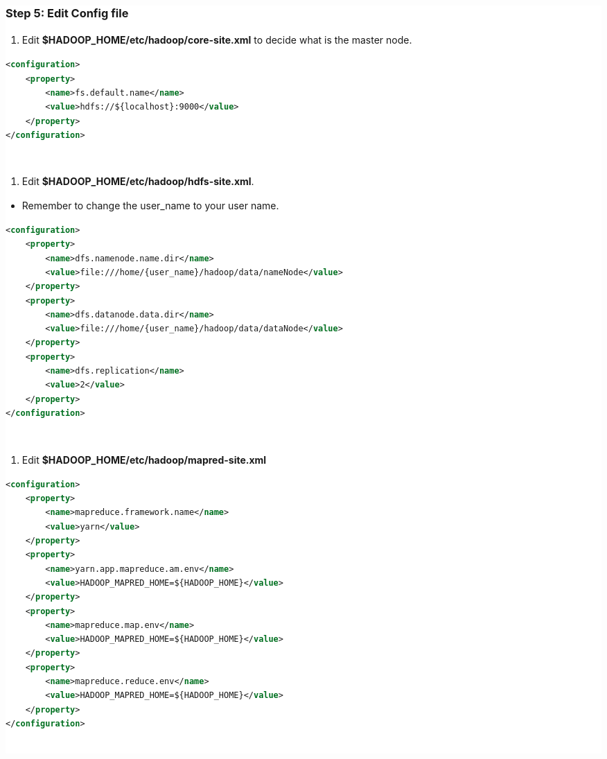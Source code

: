 ### Step 5: Edit Config file
1. Edit **$HADOOP_HOME/etc/hadoop/core-site.xml** to decide what is the master node.

```xml
<configuration>
	<property>
		<name>fs.default.name</name>
		<value>hdfs://${localhost}:9000</value>
	</property>
</configuration>
```
<br />

1. Edit **$HADOOP_HOME/etc/hadoop/hdfs-site.xml**.
- Remember to change the user_name to your user name.
```xml
<configuration>
	<property>
		<name>dfs.namenode.name.dir</name>		
		<value>file:///home/{user_name}/hadoop/data/nameNode</value>		
	</property>	
	<property>	
		<name>dfs.datanode.data.dir</name>		
		<value>file:///home/{user_name}/hadoop/data/dataNode</value>		
	</property>	
	<property>		
		<name>dfs.replication</name>		
		<value>2</value>		
	</property>
</configuration>
```
<br />

1. Edit **$HADOOP_HOME/etc/hadoop/mapred-site.xml**
```xml
<configuration>
	<property>
		<name>mapreduce.framework.name</name>
		<value>yarn</value>
	</property>
	<property>
		<name>yarn.app.mapreduce.am.env</name>
		<value>HADOOP_MAPRED_HOME=${HADOOP_HOME}</value>
	</property>
	<property>
		<name>mapreduce.map.env</name>
		<value>HADOOP_MAPRED_HOME=${HADOOP_HOME}</value>
	</property>
	<property>		
		<name>mapreduce.reduce.env</name>		
		<value>HADOOP_MAPRED_HOME=${HADOOP_HOME}</value>
	</property>
</configuration>
```
<br />
